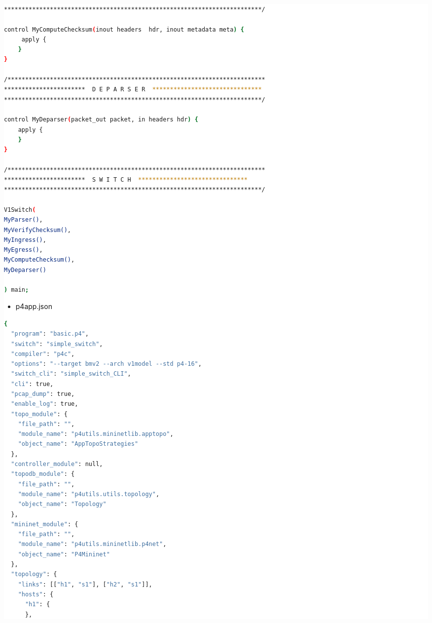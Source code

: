 ```sh
*************************************************************************/

control MyComputeChecksum(inout headers  hdr, inout metadata meta) {
     apply {
    }
}

/*************************************************************************
***********************  D E P A R S E R  *******************************
*************************************************************************/

control MyDeparser(packet_out packet, in headers hdr) {
    apply {
    }
}

/*************************************************************************
***********************  S W I T C H  *******************************
*************************************************************************/

V1Switch(
MyParser(),
MyVerifyChecksum(),
MyIngress(),
MyEgress(),
MyComputeChecksum(),
MyDeparser()

) main;
```

* p4app.json

```sh
{
  "program": "basic.p4",
  "switch": "simple_switch",
  "compiler": "p4c",
  "options": "--target bmv2 --arch v1model --std p4-16",
  "switch_cli": "simple_switch_CLI",
  "cli": true,
  "pcap_dump": true,
  "enable_log": true,
  "topo_module": {
    "file_path": "",
    "module_name": "p4utils.mininetlib.apptopo",
    "object_name": "AppTopoStrategies"
  },
  "controller_module": null,
  "topodb_module": {
    "file_path": "",
    "module_name": "p4utils.utils.topology",
    "object_name": "Topology"
  },
  "mininet_module": {
    "file_path": "",
    "module_name": "p4utils.mininetlib.p4net",
    "object_name": "P4Mininet"
  },
  "topology": {
    "links": [["h1", "s1"], ["h2", "s1"]],
    "hosts": {
      "h1": {
      },
```